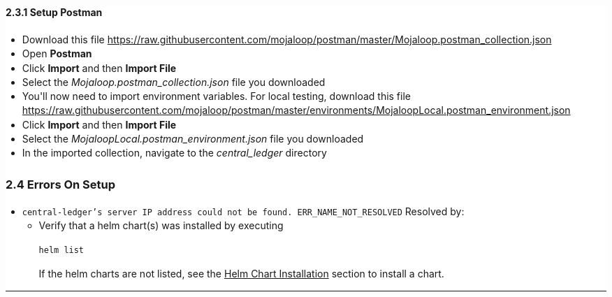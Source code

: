 #### 2.3.1 Setup Postman
* Download this file https://raw.githubusercontent.com/mojaloop/postman/master/Mojaloop.postman_collection.json
* Open **Postman**
* Click **Import** and then **Import File**
* Select the *Mojaloop.postman_collection.json* file you downloaded
* You'll now need to import environment variables. For local testing, download this file https://raw.githubusercontent.com/mojaloop/postman/master/environments/MojaloopLocal.postman_environment.json
* Click **Import** and then **Import File**
* Select the *MojaloopLocal.postman_environment.json* file you downloaded
* In the imported collection, navigate to the *central_ledger* directory  

### 2.4 Errors On Setup
* `central-ledger’s server IP address could not be found.
   ERR_NAME_NOT_RESOLVED`
   Resolved by:
   * Verify that a helm chart(s) was installed by executing
     ```bash
     helm list
     ```
     If the helm charts are not listed, see the [Helm Chart Installation](#221-helm-chart-installation) section to install a chart.
___
